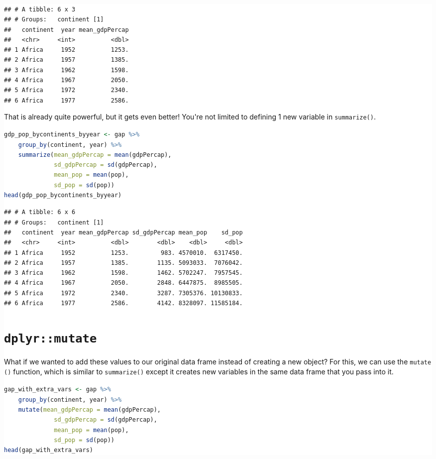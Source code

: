 ```
## # A tibble: 6 x 3
## # Groups:   continent [1]
##   continent  year mean_gdpPercap
##   <chr>     <int>          <dbl>
## 1 Africa     1952          1253.
## 2 Africa     1957          1385.
## 3 Africa     1962          1598.
## 4 Africa     1967          2050.
## 5 Africa     1972          2340.
## 6 Africa     1977          2586.
```

That is already quite powerful, but it gets even better! You're not limited to defining 1 new variable in `summarize()`.


```r
gdp_pop_bycontinents_byyear <- gap %>%
    group_by(continent, year) %>%
    summarize(mean_gdpPercap = mean(gdpPercap),
              sd_gdpPercap = sd(gdpPercap),
              mean_pop = mean(pop),
              sd_pop = sd(pop))
head(gdp_pop_bycontinents_byyear)
```

```
## # A tibble: 6 x 6
## # Groups:   continent [1]
##   continent  year mean_gdpPercap sd_gdpPercap mean_pop    sd_pop
##   <chr>     <int>          <dbl>        <dbl>    <dbl>     <dbl>
## 1 Africa     1952          1253.         983. 4570010.  6317450.
## 2 Africa     1957          1385.        1135. 5093033.  7076042.
## 3 Africa     1962          1598.        1462. 5702247.  7957545.
## 4 Africa     1967          2050.        2848. 6447875.  8985505.
## 5 Africa     1972          2340.        3287. 7305376. 10130833.
## 6 Africa     1977          2586.        4142. 8328097. 11585184.
```

# `dplyr::mutate`

What if we wanted to add these values to our original data frame instead of creating a new object? For this, we can use the `mutate()` function, which is similar to `summarize()` except it creates new variables in the same data frame that you pass into it.


```r
gap_with_extra_vars <- gap %>%
    group_by(continent, year) %>%
    mutate(mean_gdpPercap = mean(gdpPercap),
              sd_gdpPercap = sd(gdpPercap),
              mean_pop = mean(pop),
              sd_pop = sd(pop))
head(gap_with_extra_vars)
```
